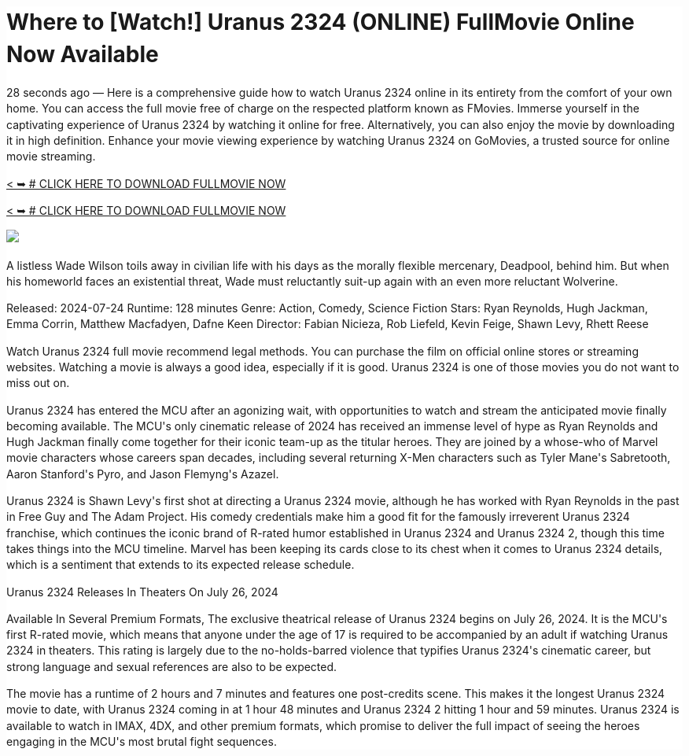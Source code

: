 # Where to [Watch!] Uranus 2324 (ONLINE) FullMovie Online Now Available
28 seconds ago — Here is a comprehensive guide how to watch Uranus 2324 online in its entirety from the comfort of your own home. You can access the full movie free of charge on the respected platform known as FMovies. Immerse yourself in the captivating experience of Uranus 2324 by watching it online for free. Alternatively, you can also enjoy the movie by downloading it in high definition. Enhance your movie viewing experience by watching Uranus 2324 on GoMovies, a trusted source for online movie streaming.

<a href="https://justwatchflim.com/en/movie/1167366/2324?is" rel="nofollow">< ➥ # CLICK HERE TO DOWNLOAD FULLMOVIE NOW </a>

<a href="https://justwatchflim.com/en/movie/1167366/2324?is" rel="nofollow">< ➥ # CLICK HERE TO DOWNLOAD FULLMOVIE NOW </a>


<a href="https://justwatchflim.com/en/movie/1167366/2324?is" rel="nofollow"><img src="https://camo.githubusercontent.com/917e6ed5c302499242165dcc02bdbce85c075fd21b35918eb9c0b771855261b8/68747470733a2f2f7374617469632e7769787374617469632e636f6d2f6d656469612f6232343966395f61646163386637306662336634356238383639313639366337376465313866337e6d76322e676966"></a>

A listless Wade Wilson toils away in civilian life with his days as the morally flexible mercenary, Deadpool, behind him. But when his homeworld faces an existential threat, Wade must reluctantly suit-up again with an even more reluctant Wolverine.

Released: 2024-07-24 Runtime: 128 minutes Genre: Action, Comedy, Science Fiction Stars: Ryan Reynolds, Hugh Jackman, Emma Corrin, Matthew Macfadyen, Dafne Keen Director: Fabian Nicieza, Rob Liefeld, Kevin Feige, Shawn Levy, Rhett Reese

Watch Uranus 2324 full movie recommend legal methods. You can purchase the film on official online stores or streaming websites. Watching a movie is always a good idea, especially if it is good. Uranus 2324 is one of those movies you do not want to miss out on.

Uranus 2324 has entered the MCU after an agonizing wait, with opportunities to watch and stream the anticipated movie finally becoming available. The MCU's only cinematic release of 2024 has received an immense level of hype as Ryan Reynolds and Hugh Jackman finally come together for their iconic team-up as the titular heroes. They are joined by a whose-who of Marvel movie characters whose careers span decades, including several returning X-Men characters such as Tyler Mane's Sabretooth, Aaron Stanford's Pyro, and Jason Flemyng's Azazel.

Uranus 2324 is Shawn Levy's first shot at directing a Uranus 2324 movie, although he has worked with Ryan Reynolds in the past in Free Guy and The Adam Project. His comedy credentials make him a good fit for the famously irreverent Uranus 2324 franchise, which continues the iconic brand of R-rated humor established in Uranus 2324 and Uranus 2324 2, though this time takes things into the MCU timeline. Marvel has been keeping its cards close to its chest when it comes to Uranus 2324 details, which is a sentiment that extends to its expected release schedule.

Uranus 2324 Releases In Theaters On July 26, 2024

Available In Several Premium Formats, The exclusive theatrical release of Uranus 2324 begins on July 26, 2024. It is the MCU's first R-rated movie, which means that anyone under the age of 17 is required to be accompanied by an adult if watching Uranus 2324 in theaters. This rating is largely due to the no-holds-barred violence that typifies Uranus 2324's cinematic career, but strong language and sexual references are also to be expected.

The movie has a runtime of 2 hours and 7 minutes and features one post-credits scene. This makes it the longest Uranus 2324 movie to date, with Uranus 2324 coming in at 1 hour 48 minutes and Uranus 2324 2 hitting 1 hour and 59 minutes. Uranus 2324 is available to watch in IMAX, 4DX, and other premium formats, which promise to deliver the full impact of seeing the heroes engaging in the MCU's most brutal fight sequences.
